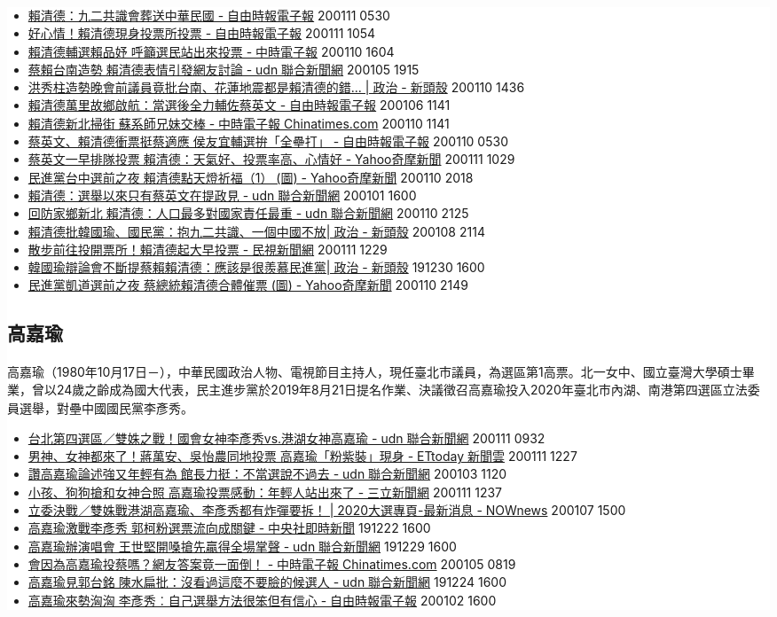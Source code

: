 - [賴清德：九二共識會葬送中華民國 - 自由時報電子報](https://news.ltn.com.tw/news/politics/paper/1345198 "賴清德：九二共識會葬送中華民國 - 自由時報電子報") 200111 0530
- [好心情！賴清德現身投票所投票 - 自由時報電子報](https://news.ltn.com.tw/news/politics/breakingnews/3036745 "好心情！賴清德現身投票所投票 - 自由時報電子報") 200111 1054
- [賴清德輔選賴品妤 呼籲選民站出來投票 - 中時電子報](https://www.chinatimes.com/realtimenews/20200110002881-260407 "賴清德輔選賴品妤 呼籲選民站出來投票 - 中時電子報") 200110 1604
- [蔡賴台南造勢 賴清德表情引發網友討論 - udn 聯合新聞網](https://udn.com/news/story/6656/4269205 "蔡賴台南造勢 賴清德表情引發網友討論 - udn 聯合新聞網") 200105 1915
- [洪秀柱造勢晚會前議員竟批台南、花蓮地震都是賴清德的錯... | 政治 - 新頭殼](https://newtalk.tw/news/view/2020-01-10/352390 "洪秀柱造勢晚會前議員竟批台南、花蓮地震都是賴清德的錯... | 政治 - 新頭殼") 200110 1436
- [賴清德萬里故鄉啟航：當選後全力輔佐蔡英文 - 自由時報電子報](https://news.ltn.com.tw/news/politics/breakingnews/3031223 "賴清德萬里故鄉啟航：當選後全力輔佐蔡英文 - 自由時報電子報") 200106 1141
- [賴清德新北掃街 蘇系師兄妹交棒 - 中時電子報 Chinatimes.com](https://www.chinatimes.com/realtimenews/20200110001951-260407 "賴清德新北掃街 蘇系師兄妹交棒 - 中時電子報 Chinatimes.com") 200110 1141
- [蔡英文、賴清德衝票挺蔡適應 侯友宜輔選拚「全壘打」 - 自由時報電子報](https://news.ltn.com.tw/news/politics/paper/1344942 "蔡英文、賴清德衝票挺蔡適應 侯友宜輔選拚「全壘打」 - 自由時報電子報") 200110 0530
- [蔡英文一早排隊投票 賴清德：天氣好、投票率高、心情好 - Yahoo奇摩新聞](https://tw.news.yahoo.com/%E8%94%A1%E8%8B%B1%E6%96%87-%E6%97%A9%E6%8E%92%E9%9A%8A%E6%8A%95%E7%A5%A8-%E8%B3%B4%E6%B8%85%E5%BE%B7-%E5%A4%A9%E6%B0%A3%E5%A5%BD-%E6%8A%95%E7%A5%A8%E7%8E%87%E9%AB%98-015200756.html "蔡英文一早排隊投票 賴清德：天氣好、投票率高、心情好 - Yahoo奇摩新聞") 200111 1029
- [民進黨台中選前之夜 賴清德點天燈祈福（1） (圖) - Yahoo奇摩新聞](https://tw.news.yahoo.com/%E6%B0%91%E9%80%B2%E9%BB%A8%E5%8F%B0%E4%B8%AD%E9%81%B8%E5%89%8D%E4%B9%8B%E5%A4%9C-%E8%B3%B4%E6%B8%85%E5%BE%B7%E9%BB%9E%E5%A4%A9%E7%87%88%E7%A5%88%E7%A6%8F-1-%E5%9C%96-121800415.html "民進黨台中選前之夜 賴清德點天燈祈福（1） (圖) - Yahoo奇摩新聞") 200110 2018
- [賴清德：選舉以來只有蔡英文在提政見 - udn 聯合新聞網](https://udn.com/news/story/6656/4261524 "賴清德：選舉以來只有蔡英文在提政見 - udn 聯合新聞網") 200101 1600
- [回防家鄉新北 賴清德：人口最多對國家責任最重 - udn 聯合新聞網](https://udn.com/news/story/6656/4280321 "回防家鄉新北 賴清德：人口最多對國家責任最重 - udn 聯合新聞網") 200110 2125
- [賴清德批韓國瑜、國民黨：抱九二共識、一個中國不放| 政治 - 新頭殼](https://newtalk.tw/news/view/2020-01-08/351609 "賴清德批韓國瑜、國民黨：抱九二共識、一個中國不放| 政治 - 新頭殼") 200108 2114
- [散步前往投開票所！賴清德起大早投票 - 民視新聞網](https://www.ftvnews.com.tw/news/detail/2020111U02M1 "散步前往投開票所！賴清德起大早投票 - 民視新聞網") 200111 1229
- [韓國瑜辯論會不斷提蔡賴賴清德：應該是很羨慕民進黨| 政治 - 新頭殼](https://newtalk.tw/news/view/2019-12-30/347541 "韓國瑜辯論會不斷提蔡賴賴清德：應該是很羨慕民進黨| 政治 - 新頭殼") 191230 1600
- [民進黨凱道選前之夜 蔡總統賴清德合體催票 (圖) - Yahoo奇摩新聞](https://tw.news.yahoo.com/%E6%B0%91%E9%80%B2%E9%BB%A8%E5%87%B1%E9%81%93%E9%81%B8%E5%89%8D%E4%B9%8B%E5%A4%9C-%E8%94%A1%E7%B8%BD%E7%B5%B1%E8%B3%B4%E6%B8%85%E5%BE%B7%E5%90%88%E9%AB%94%E5%82%AC%E7%A5%A8-%E5%9C%96-134905049.html "民進黨凱道選前之夜 蔡總統賴清德合體催票 (圖) - Yahoo奇摩新聞") 200110 2149

## 高嘉瑜

高嘉瑜（1980年10月17日－），中華民國政治人物、電視節目主持人，現任臺北市議員，為選區第1高票。北一女中、國立臺灣大學碩士畢業，曾以24歲之齡成為國大代表，民主進步黨於2019年8月21日提名作業、決議徵召高嘉瑜投入2020年臺北市內湖、南港第四選區立法委員選舉，對壘中國國民黨李彥秀。
- [台北第四選區／雙姝之戰！國會女神李彥秀vs.港湖女神高嘉瑜 - udn 聯合新聞網](https://udn.com/news/story/7548/4271908 "台北第四選區／雙姝之戰！國會女神李彥秀vs.港湖女神高嘉瑜 - udn 聯合新聞網") 200111 0932
- [男神、女神都來了！蔣萬安、吳怡農同地投票 高嘉瑜「粉紫裝」現身 - ETtoday 新聞雲](https://www.ettoday.net/news/20200111/1622963.htm "男神、女神都來了！蔣萬安、吳怡農同地投票 高嘉瑜「粉紫裝」現身 - ETtoday 新聞雲") 200111 1227
- [讚高嘉瑜論述強又年輕有為 館長力挺：不當選說不過去 - udn 聯合新聞網](https://udn.com/news/story/7548/4264889 "讚高嘉瑜論述強又年輕有為 館長力挺：不當選說不過去 - udn 聯合新聞網") 200103 1120
- [小孩、狗狗搶和女神合照 高嘉瑜投票感動：年輕人站出來了 - 三立新聞網](https://www.setn.com/news.aspx?NewsID=670190 "小孩、狗狗搶和女神合照 高嘉瑜投票感動：年輕人站出來了 - 三立新聞網") 200111 1237
- [立委決戰／雙姝戰港湖高嘉瑜、李彥秀都有炸彈要拆！ | 2020大選專頁-最新消息 - NOWnews](https://www.nownews.com/news/20200107/3865879/ "立委決戰／雙姝戰港湖高嘉瑜、李彥秀都有炸彈要拆！ | 2020大選專頁-最新消息 - NOWnews") 200107 1500
- [高嘉瑜激戰李彥秀 郭柯粉選票流向成關鍵 - 中央社即時新聞](https://www.cna.com.tw/news/firstnews/201912220022.aspx "高嘉瑜激戰李彥秀 郭柯粉選票流向成關鍵 - 中央社即時新聞") 191222 1600
- [高嘉瑜辦演唱會 王世堅開嗓搶先贏得全場掌聲 - udn 聯合新聞網](https://udn.com/news/story/6656/4256210 "高嘉瑜辦演唱會 王世堅開嗓搶先贏得全場掌聲 - udn 聯合新聞網") 191229 1600
- [會因為高嘉瑜投蔡嗎？網友答案竟一面倒！ - 中時電子報 Chinatimes.com](https://www.chinatimes.com/realtimenews/20200105000960-260407 "會因為高嘉瑜投蔡嗎？網友答案竟一面倒！ - 中時電子報 Chinatimes.com") 200105 0819
- [高嘉瑜見郭台銘 陳水扁批：沒看過這麼不要臉的候選人 - udn 聯合新聞網](https://udn.com/news/story/6656/4246290 "高嘉瑜見郭台銘 陳水扁批：沒看過這麼不要臉的候選人 - udn 聯合新聞網") 191224 1600
- [高嘉瑜來勢洶洶 李彥秀︰自己選舉方法很笨但有信心 - 自由時報電子報](https://news.ltn.com.tw/news/politics/breakingnews/3027810 "高嘉瑜來勢洶洶 李彥秀︰自己選舉方法很笨但有信心 - 自由時報電子報") 200102 1600